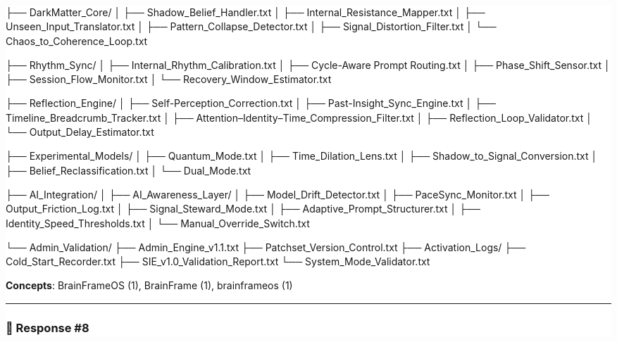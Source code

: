 ├── DarkMatter_Core/
│   ├── Shadow_Belief_Handler.txt
│   ├── Internal_Resistance_Mapper.txt
│   ├── Unseen_Input_Translator.txt
│   ├── Pattern_Collapse_Detector.txt
│   ├── Signal_Distortion_Filter.txt
│   └── Chaos_to_Coherence_Loop.txt

├── Rhythm_Sync/
│   ├── Internal_Rhythm_Calibration.txt
│   ├── Cycle-Aware Prompt Routing.txt
│   ├── Phase_Shift_Sensor.txt
│   ├── Session_Flow_Monitor.txt
│   └── Recovery_Window_Estimator.txt

├── Reflection_Engine/
│   ├── Self-Perception_Correction.txt
│   ├── Past-Insight_Sync_Engine.txt
│   ├── Timeline_Breadcrumb_Tracker.txt
│   ├── Attention–Identity–Time_Compression_Filter.txt
│   ├── Reflection_Loop_Validator.txt
│   └── Output_Delay_Estimator.txt

├── Experimental_Models/
│   ├── Quantum_Mode.txt
│   ├── Time_Dilation_Lens.txt
│   ├── Shadow_to_Signal_Conversion.txt
│   ├── Belief_Reclassification.txt
│   └── Dual_Mode.txt

├── AI_Integration/
│   ├── AI_Awareness_Layer/
│   ├── Model_Drift_Detector.txt
│   ├── PaceSync_Monitor.txt
│   ├── Output_Friction_Log.txt
│   ├── Signal_Steward_Mode.txt
│   ├── Adaptive_Prompt_Structurer.txt
│   ├── Identity_Speed_Thresholds.txt
│   └── Manual_Override_Switch.txt

└── Admin_Validation/
    ├── Admin_Engine_v1.1.txt
    ├── Patchset_Version_Control.txt
    ├── Activation_Logs/
    ├── Cold_Start_Recorder.txt
    ├── SIE_v1.0_Validation_Report.txt
    └── System_Mode_Validator.txt


**Concepts**: BrainFrameOS (1), BrainFrame (1), brainframeos (1)

---

### 💬 Response #8
